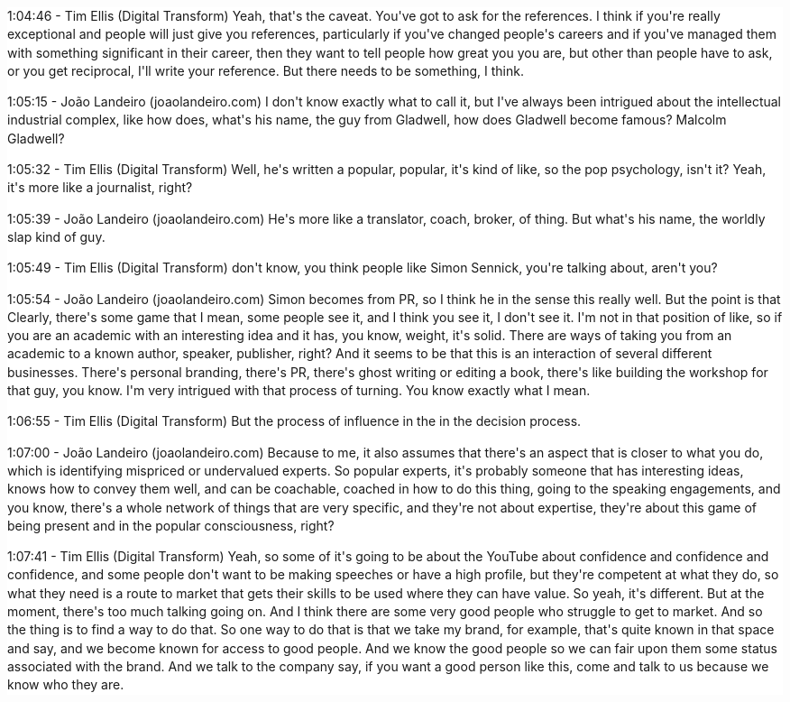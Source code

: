 1:04:46 - Tim Ellis (Digital Transform)
  Yeah, that's the caveat. You've got to ask for the references. I think if you're really exceptional and people will just give you references, particularly if you've changed people's careers and if you've managed them with something significant in their career, then they want to tell people how great you  you are, but other than people have to ask, or you get reciprocal, I'll write your reference. But there needs to be something, I think.

1:05:15 - João Landeiro (joaolandeiro.com)
  I don't know exactly what to call it, but I've always been intrigued about the intellectual industrial complex, like how does, what's his name, the guy from Gladwell, how does Gladwell become famous?  Malcolm Gladwell?

1:05:32 - Tim Ellis (Digital Transform)
  Well, he's written a popular, popular, it's kind of like, so the pop psychology, isn't it? Yeah, it's more like a journalist, right?

1:05:39 - João Landeiro (joaolandeiro.com)
  He's more like a translator, coach, broker, of thing. But what's his name, the worldly slap kind of guy.

1:05:49 - Tim Ellis (Digital Transform)
  don't know, you think people like Simon Sennick, you're talking about, aren't you?

1:05:54 - João Landeiro (joaolandeiro.com)
  Simon becomes from PR, so I think he in the sense this really well. But the point is that Clearly, there's some game that I mean, some people see it, and I think you see it, I don't see it.  I'm not in that position of like, so if you are an academic with an interesting idea and it has, you know, weight, it's solid.  There are ways of taking you from an academic to a known author, speaker, publisher, right? And it seems to be that this is an interaction of several different businesses.  There's personal branding, there's PR, there's ghost writing or editing a book, there's like building the workshop for that guy, you know.  I'm very intrigued with that process of turning. You know exactly what I mean.

1:06:55 - Tim Ellis (Digital Transform)
  But the process of influence in the in the decision process.

1:07:00 - João Landeiro (joaolandeiro.com)
  Because to me, it also assumes that there's an aspect that is closer to what you do, which is identifying mispriced or undervalued experts.  So popular experts, it's probably someone that has interesting ideas, knows how to convey them well, and can be coachable, coached in how to do this thing, going to the speaking engagements, and you know, there's a whole network of things that are very specific, and they're not about expertise, they're about this game of being present and in the popular consciousness, right?

1:07:41 - Tim Ellis (Digital Transform)
  Yeah, so some of it's going to be about the YouTube about confidence and confidence and confidence, and some people don't want to be making speeches or have a high profile, but they're competent at what they do, so what they need is a  route to market that gets their skills to be used where they can have value. So yeah, it's different. But at the moment, there's too much talking going on.  And I think there are some very good people who struggle to get to market. And so the thing is to find a way to do that.  So one way to do that is that we take my brand, for example, that's quite known in that space and say, and we become known for access to good people.  And we know the good people so we can fair upon them some status associated with the brand. And we talk to the company say, if you want a good person like this, come and talk to us because we know who they are.
